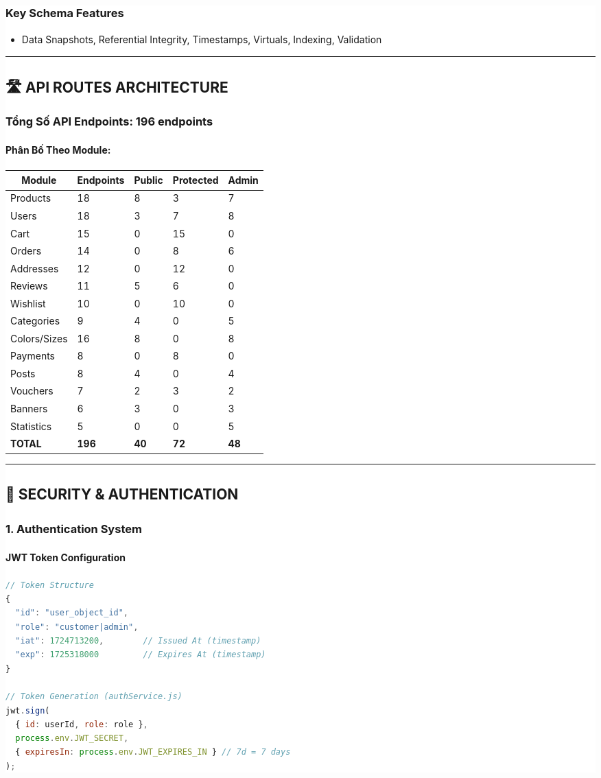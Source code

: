 ### Key Schema Features
- Data Snapshots, Referential Integrity, Timestamps, Virtuals, Indexing, Validation

---

## 🛣️ API ROUTES ARCHITECTURE

### Tổng Số API Endpoints: 196 endpoints

#### Phân Bố Theo Module:
| Module | Endpoints | Public | Protected | Admin |
|---------|-----------|---------|-----------|--------|
| Products | 18 | 8 | 3 | 7 |
| Users | 18 | 3 | 7 | 8 |
| Cart | 15 | 0 | 15 | 0 |
| Orders | 14 | 0 | 8 | 6 |
| Addresses | 12 | 0 | 12 | 0 |
| Reviews | 11 | 5 | 6 | 0 |
| Wishlist | 10 | 0 | 10 | 0 |
| Categories | 9 | 4 | 0 | 5 |
| Colors/Sizes | 16 | 8 | 0 | 8 |
| Payments | 8 | 0 | 8 | 0 |
| Posts | 8 | 4 | 0 | 4 |
| Vouchers | 7 | 2 | 3 | 2 |
| Banners | 6 | 3 | 0 | 3 |
| Statistics | 5 | 0 | 0 | 5 |
| **TOTAL** | **196** | **40** | **72** | **48** |

---

## 🔐 SECURITY & AUTHENTICATION

### 1. Authentication System
#### JWT Token Configuration
```javascript
// Token Structure
{
  "id": "user_object_id",
  "role": "customer|admin", 
  "iat": 1724713200,        // Issued At (timestamp)
  "exp": 1725318000         // Expires At (timestamp)
}

// Token Generation (authService.js)
jwt.sign(
  { id: userId, role: role },
  process.env.JWT_SECRET,
  { expiresIn: process.env.JWT_EXPIRES_IN } // 7d = 7 days
);
```
